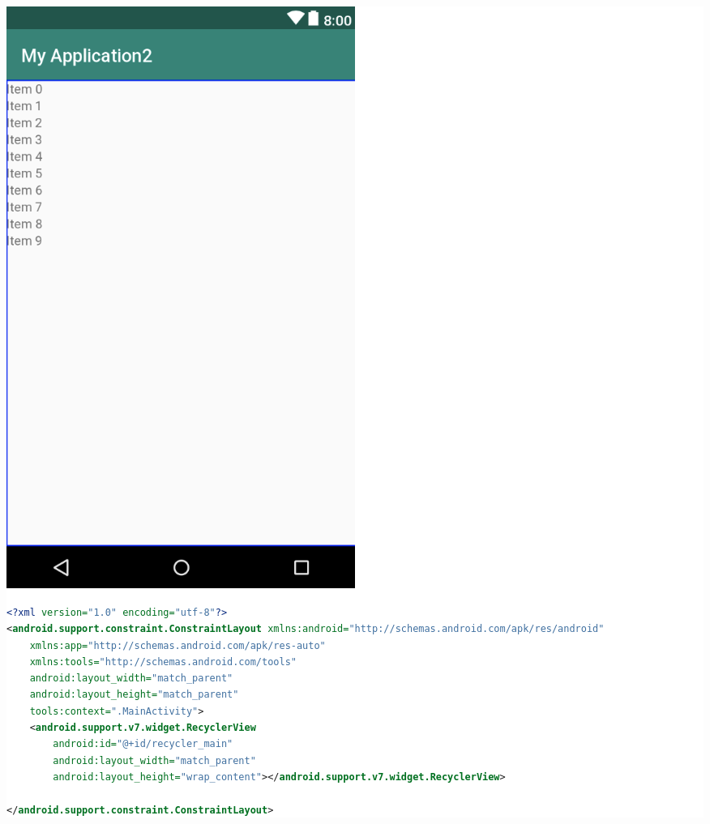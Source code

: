 <img width="50%" src="main layout.png"/>

~~~xml
<?xml version="1.0" encoding="utf-8"?>
<android.support.constraint.ConstraintLayout xmlns:android="http://schemas.android.com/apk/res/android"
    xmlns:app="http://schemas.android.com/apk/res-auto"
    xmlns:tools="http://schemas.android.com/tools"
    android:layout_width="match_parent"
    android:layout_height="match_parent"
    tools:context=".MainActivity">
    <android.support.v7.widget.RecyclerView
        android:id="@+id/recycler_main"
        android:layout_width="match_parent"
        android:layout_height="wrap_content"></android.support.v7.widget.RecyclerView>

</android.support.constraint.ConstraintLayout>
~~~